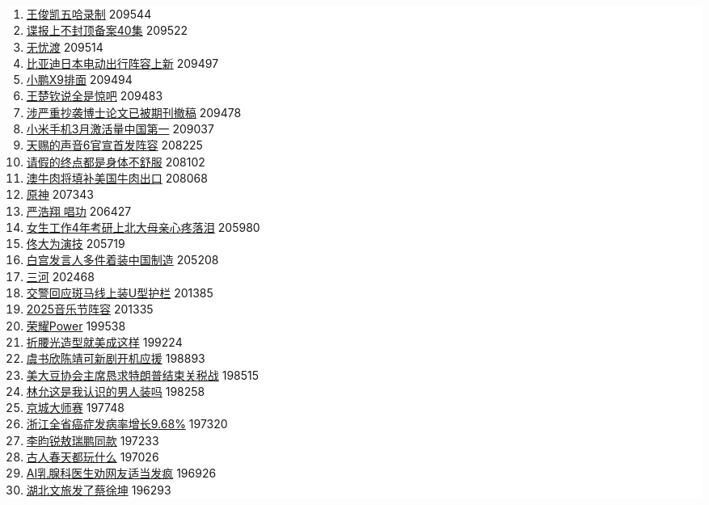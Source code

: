 1. [王俊凯五哈录制](https://s.weibo.com/weibo?q=%23%E7%8E%8B%E4%BF%8A%E5%87%AF%E4%BA%94%E5%93%88%E5%BD%95%E5%88%B6%23&t=31&band_rank=22&Refer=top) 209544
1. [谍报上不封顶备案40集](https://s.weibo.com/weibo?q=%23%E8%B0%8D%E6%8A%A5%E4%B8%8A%E4%B8%8D%E5%B0%81%E9%A1%B6%E5%A4%87%E6%A1%8840%E9%9B%86%23&t=31&band_rank=24&Refer=top) 209522
1. [无忧渡](https://s.weibo.com/weibo?q=%E6%97%A0%E5%BF%A7%E6%B8%A1&t=31&band_rank=29&Refer=top) 209514
1. [比亚迪日本电动出行阵容上新](https://s.weibo.com/weibo?q=%23%E6%AF%94%E4%BA%9A%E8%BF%AA%E6%97%A5%E6%9C%AC%E7%94%B5%E5%8A%A8%E5%87%BA%E8%A1%8C%E9%98%B5%E5%AE%B9%E4%B8%8A%E6%96%B0%23&t=31&band_rank=27&Refer=top) 209497
1. [小鹏X9排面](https://s.weibo.com/weibo?q=%23%E5%B0%8F%E9%B9%8FX9%E6%8E%92%E9%9D%A2%23&t=31&band_rank=28&Refer=top) 209494
1. [王楚钦说全是惊吧](https://s.weibo.com/weibo?q=%23%E7%8E%8B%E6%A5%9A%E9%92%A6%E8%AF%B4%E5%85%A8%E6%98%AF%E6%83%8A%E5%90%A7%23&t=31&band_rank=49&Refer=top) 209483
1. [涉严重抄袭博士论文已被期刊撤稿](https://s.weibo.com/weibo?q=%23%E6%B6%89%E4%B8%A5%E9%87%8D%E6%8A%84%E8%A2%AD%E5%8D%9A%E5%A3%AB%E8%AE%BA%E6%96%87%E5%B7%B2%E8%A2%AB%E6%9C%9F%E5%88%8A%E6%92%A4%E7%A8%BF%23&t=31&band_rank=30&Refer=top) 209478
1. [小米手机3月激活量中国第一](https://s.weibo.com/weibo?q=%23%E5%B0%8F%E7%B1%B3%E6%89%8B%E6%9C%BA3%E6%9C%88%E6%BF%80%E6%B4%BB%E9%87%8F%E4%B8%AD%E5%9B%BD%E7%AC%AC%E4%B8%80%23&t=31&band_rank=38&Refer=top) 209037
1. [天赐的声音6官宣首发阵容](https://s.weibo.com/weibo?q=%23%E5%A4%A9%E8%B5%90%E7%9A%84%E5%A3%B0%E9%9F%B36%E5%AE%98%E5%AE%A3%E9%A6%96%E5%8F%91%E9%98%B5%E5%AE%B9%23&t=31&band_rank=39&Refer=top) 208225
1. [请假的终点都是身体不舒服](https://s.weibo.com/weibo?q=%E8%AF%B7%E5%81%87%E7%9A%84%E7%BB%88%E7%82%B9%E9%83%BD%E6%98%AF%E8%BA%AB%E4%BD%93%E4%B8%8D%E8%88%92%E6%9C%8D&t=31&band_rank=40&Refer=top) 208102
1. [澳牛肉将填补美国牛肉出口](https://s.weibo.com/weibo?q=%23%E6%BE%B3%E7%89%9B%E8%82%89%E5%B0%86%E5%A1%AB%E8%A1%A5%E7%BE%8E%E5%9B%BD%E7%89%9B%E8%82%89%E5%87%BA%E5%8F%A3%23&t=31&band_rank=41&Refer=top) 208068
1. [原神](https://s.weibo.com/weibo?q=%23%E5%8E%9F%E7%A5%9E%23&t=31&band_rank=34&Refer=top) 207343
1. [严浩翔 唱功](https://s.weibo.com/weibo?q=%E4%B8%A5%E6%B5%A9%E7%BF%94%20%E5%94%B1%E5%8A%9F&t=31&band_rank=36&Refer=top) 206427
1. [女生工作4年考研上北大母亲心疼落泪](https://s.weibo.com/weibo?q=%23%E5%A5%B3%E7%94%9F%E5%B7%A5%E4%BD%9C4%E5%B9%B4%E8%80%83%E7%A0%94%E4%B8%8A%E5%8C%97%E5%A4%A7%E6%AF%8D%E4%BA%B2%E5%BF%83%E7%96%BC%E8%90%BD%E6%B3%AA%23&t=31&band_rank=35&Refer=top) 205980
1. [佟大为演技](https://s.weibo.com/weibo?q=%E4%BD%9F%E5%A4%A7%E4%B8%BA%E6%BC%94%E6%8A%80&t=31&band_rank=42&Refer=top) 205719
1. [白宫发言人多件着装中国制造](https://s.weibo.com/weibo?q=%23%E7%99%BD%E5%AE%AB%E5%8F%91%E8%A8%80%E4%BA%BA%E5%A4%9A%E4%BB%B6%E7%9D%80%E8%A3%85%E4%B8%AD%E5%9B%BD%E5%88%B6%E9%80%A0%23&t=31&band_rank=24&Refer=top) 205208
1. [三河](https://s.weibo.com/weibo?q=%E4%B8%89%E6%B2%B3&t=31&band_rank=25&Refer=top) 202468
1. [交警回应斑马线上装U型护栏](https://s.weibo.com/weibo?q=%23%E4%BA%A4%E8%AD%A6%E5%9B%9E%E5%BA%94%E6%96%91%E9%A9%AC%E7%BA%BF%E4%B8%8A%E8%A3%85U%E5%9E%8B%E6%8A%A4%E6%A0%8F%23&t=31&band_rank=26&Refer=top) 201385
1. [2025音乐节阵容](https://s.weibo.com/weibo?q=2025%E9%9F%B3%E4%B9%90%E8%8A%82%E9%98%B5%E5%AE%B9&t=31&band_rank=27&Refer=top) 201335
1. [荣耀Power](https://s.weibo.com/weibo?q=%23%E8%8D%A3%E8%80%80Power%23&t=31&band_rank=37&Refer=top) 199538
1. [折腰光造型就美成这样](https://s.weibo.com/weibo?q=%23%E6%8A%98%E8%85%B0%E5%85%89%E9%80%A0%E5%9E%8B%E5%B0%B1%E7%BE%8E%E6%88%90%E8%BF%99%E6%A0%B7%23&t=31&band_rank=30&Refer=top) 199224
1. [虞书欣陈靖可新剧开机应援](https://s.weibo.com/weibo?q=%23%E8%99%9E%E4%B9%A6%E6%AC%A3%E9%99%88%E9%9D%96%E5%8F%AF%E6%96%B0%E5%89%A7%E5%BC%80%E6%9C%BA%E5%BA%94%E6%8F%B4%23&t=31&band_rank=27&Refer=top) 198893
1. [美大豆协会主席恳求特朗普结束关税战](https://s.weibo.com/weibo?q=%23%E7%BE%8E%E5%A4%A7%E8%B1%86%E5%8D%8F%E4%BC%9A%E4%B8%BB%E5%B8%AD%E6%81%B3%E6%B1%82%E7%89%B9%E6%9C%97%E6%99%AE%E7%BB%93%E6%9D%9F%E5%85%B3%E7%A8%8E%E6%88%98%23&t=31&band_rank=27&Refer=top) 198515
1. [林允这是我认识的男人装吗](https://s.weibo.com/weibo?q=%E6%9E%97%E5%85%81%E8%BF%99%E6%98%AF%E6%88%91%E8%AE%A4%E8%AF%86%E7%9A%84%E7%94%B7%E4%BA%BA%E8%A3%85%E5%90%97&t=31&band_rank=32&Refer=top) 198258
1. [京城大师赛](https://s.weibo.com/weibo?q=%23%E4%BA%AC%E5%9F%8E%E5%A4%A7%E5%B8%88%E8%B5%9B%23&t=31&band_rank=40&Refer=top) 197748
1. [浙江全省癌症发病率增长9.68%](https://s.weibo.com/weibo?q=%23%E6%B5%99%E6%B1%9F%E5%85%A8%E7%9C%81%E7%99%8C%E7%97%87%E5%8F%91%E7%97%85%E7%8E%87%E5%A2%9E%E9%95%BF9.68%25%23&t=31&band_rank=36&Refer=top) 197320
1. [李昀锐敖瑞鹏同款](https://s.weibo.com/weibo?q=%23%E6%9D%8E%E6%98%80%E9%94%90%E6%95%96%E7%91%9E%E9%B9%8F%E5%90%8C%E6%AC%BE%23&t=31&band_rank=38&Refer=top) 197233
1. [古人春天都玩什么](https://s.weibo.com/weibo?q=%23%E5%8F%A4%E4%BA%BA%E6%98%A5%E5%A4%A9%E9%83%BD%E7%8E%A9%E4%BB%80%E4%B9%88%23&t=31&band_rank=9&Refer=top) 197026
1. [AI乳腺科医生劝网友适当发疯](https://s.weibo.com/weibo?q=%23AI%E4%B9%B3%E8%85%BA%E7%A7%91%E5%8C%BB%E7%94%9F%E5%8A%9D%E7%BD%91%E5%8F%8B%E9%80%82%E5%BD%93%E5%8F%91%E7%96%AF%23&t=31&band_rank=39&Refer=top) 196926
1. [湖北文旅发了蔡徐坤](https://s.weibo.com/weibo?q=%E6%B9%96%E5%8C%97%E6%96%87%E6%97%85%E5%8F%91%E4%BA%86%E8%94%A1%E5%BE%90%E5%9D%A4&t=31&band_rank=40&Refer=top) 196293